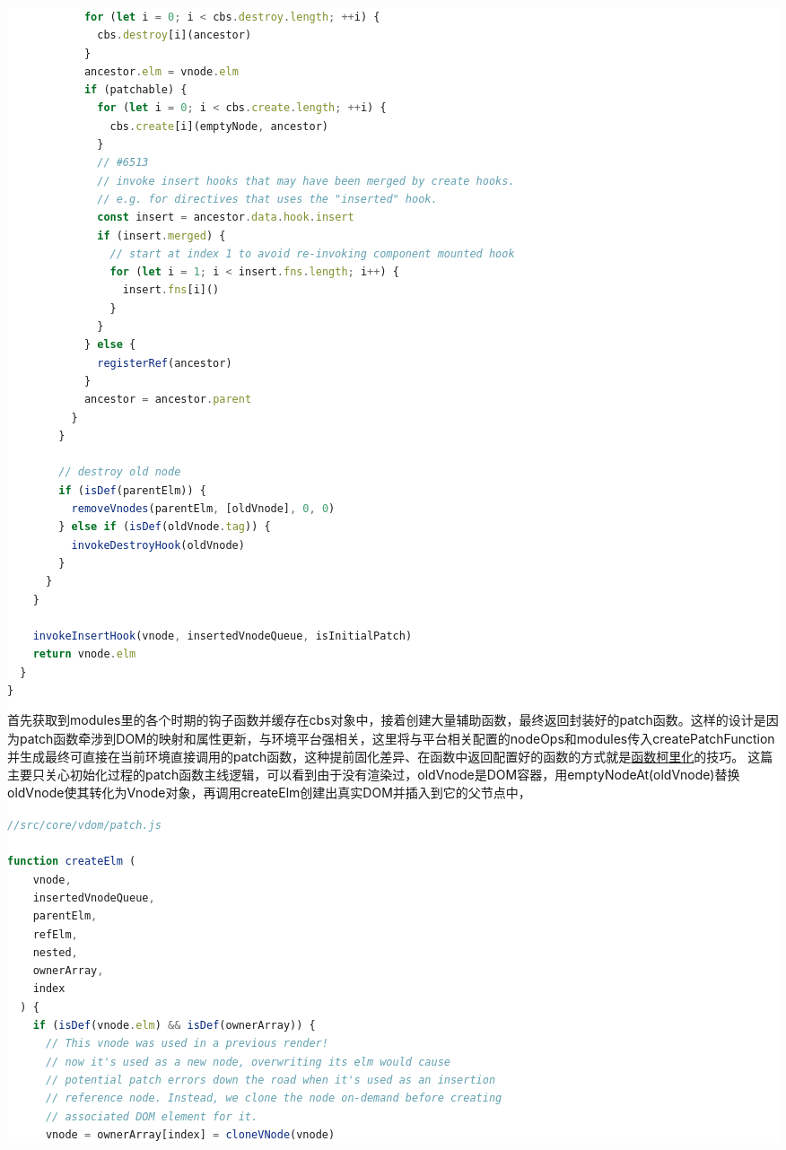 ```js
            for (let i = 0; i < cbs.destroy.length; ++i) {
              cbs.destroy[i](ancestor)
            }
            ancestor.elm = vnode.elm
            if (patchable) {
              for (let i = 0; i < cbs.create.length; ++i) {
                cbs.create[i](emptyNode, ancestor)
              }
              // #6513
              // invoke insert hooks that may have been merged by create hooks.
              // e.g. for directives that uses the "inserted" hook.
              const insert = ancestor.data.hook.insert
              if (insert.merged) {
                // start at index 1 to avoid re-invoking component mounted hook
                for (let i = 1; i < insert.fns.length; i++) {
                  insert.fns[i]()
                }
              }
            } else {
              registerRef(ancestor)
            }
            ancestor = ancestor.parent
          }
        }

        // destroy old node
        if (isDef(parentElm)) {
          removeVnodes(parentElm, [oldVnode], 0, 0)
        } else if (isDef(oldVnode.tag)) {
          invokeDestroyHook(oldVnode)
        }
      }
    }

    invokeInsertHook(vnode, insertedVnodeQueue, isInitialPatch)
    return vnode.elm
  }
}
```
首先获取到modules里的各个时期的钩子函数并缓存在cbs对象中，接着创建大量辅助函数，最终返回封装好的patch函数。这样的设计是因为patch函数牵涉到DOM的映射和属性更新，与环境平台强相关，这里将与平台相关配置的nodeOps和modules传入createPatchFunction并生成最终可直接在当前环境直接调用的patch函数，这种提前固化差异、在函数中返回配置好的函数的方式就是[函数柯里化](https://segmentfault.com/a/1190000018265172)的技巧。
这篇主要只关心初始化过程的patch函数主线逻辑，可以看到由于没有渲染过，oldVnode是DOM容器，用emptyNodeAt(oldVnode)替换oldVnode使其转化为Vnode对象，再调用createElm创建出真实DOM并插⼊到它的⽗节点中，
```js
//src/core/vdom/patch.js

function createElm (
    vnode,
    insertedVnodeQueue,
    parentElm,
    refElm,
    nested,
    ownerArray,
    index
  ) {
    if (isDef(vnode.elm) && isDef(ownerArray)) {
      // This vnode was used in a previous render!
      // now it's used as a new node, overwriting its elm would cause
      // potential patch errors down the road when it's used as an insertion
      // reference node. Instead, we clone the node on-demand before creating
      // associated DOM element for it.
      vnode = ownerArray[index] = cloneVNode(vnode)
```